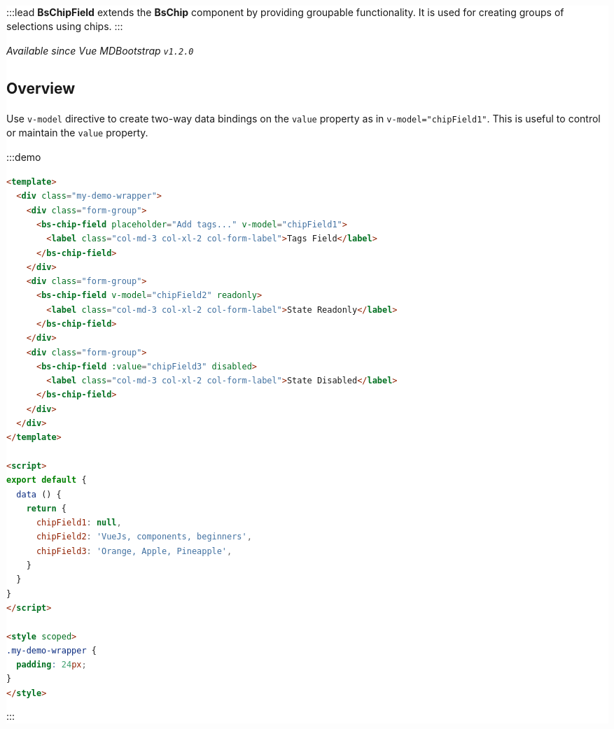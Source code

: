 :::lead
**BsChipField** extends the **BsChip** component by providing groupable functionality. 
It is used for creating groups of selections using chips.
:::

*Available since Vue MDBootstrap `v1.2.0`*


## Overview

Use `v-model` directive to create two-way data bindings on the `value` property as 
in `v-model="chipField1"`. This is useful to control or maintain the `value` property.

:::demo
```html
<template>
  <div class="my-demo-wrapper">
    <div class="form-group">
      <bs-chip-field placeholder="Add tags..." v-model="chipField1">
        <label class="col-md-3 col-xl-2 col-form-label">Tags Field</label>
      </bs-chip-field>
    </div>
    <div class="form-group">
      <bs-chip-field v-model="chipField2" readonly>
        <label class="col-md-3 col-xl-2 col-form-label">State Readonly</label>
      </bs-chip-field>
    </div>
    <div class="form-group">
      <bs-chip-field :value="chipField3" disabled>
        <label class="col-md-3 col-xl-2 col-form-label">State Disabled</label>
      </bs-chip-field>
    </div>
  </div>
</template>

<script>
export default {
  data () {
    return {
      chipField1: null,
      chipField2: 'VueJs, components, beginners',
      chipField3: 'Orange, Apple, Pineapple',
    }
  }
}
</script>

<style scoped>
.my-demo-wrapper {
  padding: 24px;
}
</style>
```
:::
